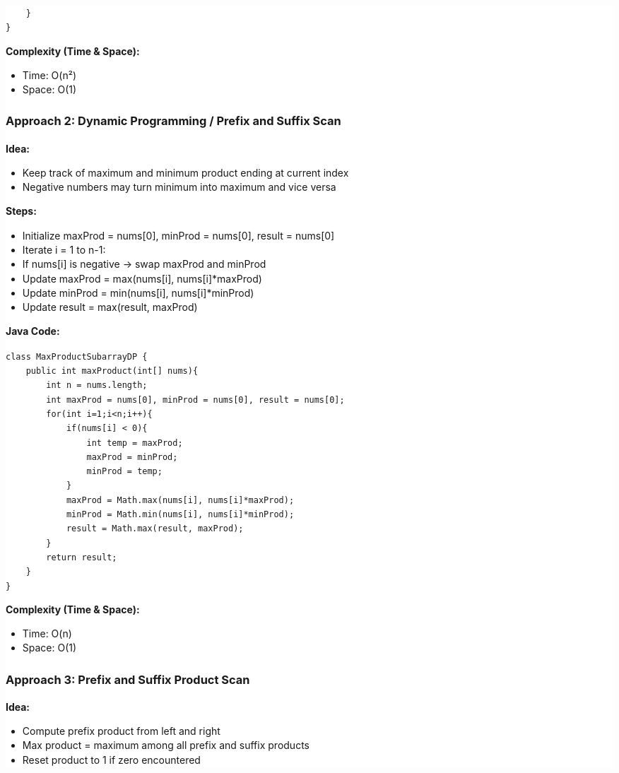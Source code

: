 ```text
    }
}
```

**Complexity (Time & Space):**
- Time: O(n²)                         
-  Space: O(1)

### Approach 2: Dynamic Programming / Prefix and Suffix Scan

**Idea:**
- Keep track of maximum and minimum product ending at current index
- Negative numbers may turn minimum into maximum and vice versa

**Steps:**
- Initialize maxProd = nums[0], minProd = nums[0], result = nums[0]
- Iterate i = 1 to n-1:
- If nums[i] is negative → swap maxProd and minProd
- Update maxProd = max(nums[i], nums[i]*maxProd)
- Update minProd = min(nums[i], nums[i]*minProd)
- Update result = max(result, maxProd)

**Java Code:**
```text
class MaxProductSubarrayDP {
    public int maxProduct(int[] nums){
        int n = nums.length;
        int maxProd = nums[0], minProd = nums[0], result = nums[0];
        for(int i=1;i<n;i++){
            if(nums[i] < 0){
                int temp = maxProd;
                maxProd = minProd;
                minProd = temp;
            }
            maxProd = Math.max(nums[i], nums[i]*maxProd);
            minProd = Math.min(nums[i], nums[i]*minProd);
            result = Math.max(result, maxProd);
        }
        return result;
    }
}
```

**Complexity (Time & Space):**
- Time: O(n)                               
- Space: O(1)

### Approach 3: Prefix and Suffix Product Scan

**Idea:**
- Compute prefix product from left and right
- Max product = maximum among all prefix and suffix products
- Reset product to 1 if zero encountered
